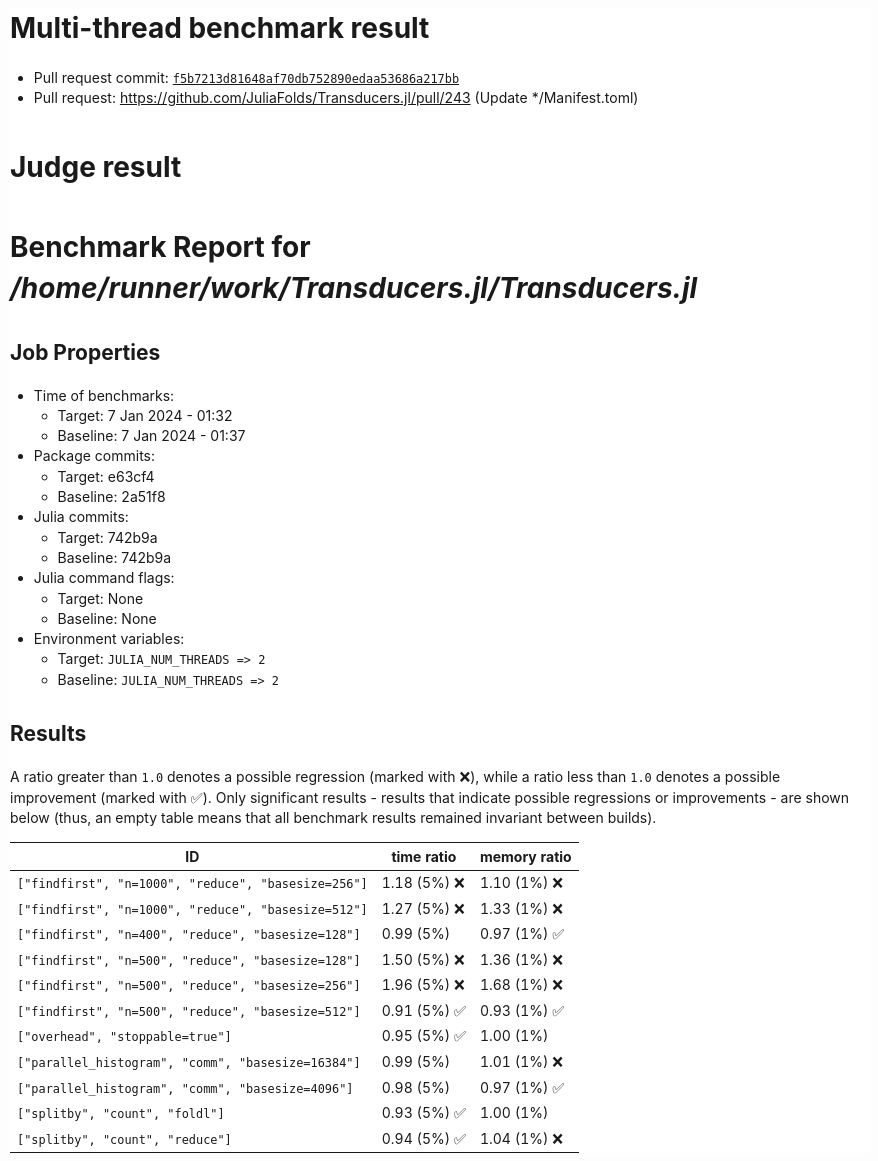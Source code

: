 # Multi-thread benchmark result

* Pull request commit: [`f5b7213d81648af70db752890edaa53686a217bb`](https://github.com/JuliaFolds/Transducers.jl/commit/f5b7213d81648af70db752890edaa53686a217bb)
* Pull request: <https://github.com/JuliaFolds/Transducers.jl/pull/243> (Update */Manifest.toml)

# Judge result
# Benchmark Report for */home/runner/work/Transducers.jl/Transducers.jl*

## Job Properties
* Time of benchmarks:
    - Target: 7 Jan 2024 - 01:32
    - Baseline: 7 Jan 2024 - 01:37
* Package commits:
    - Target: e63cf4
    - Baseline: 2a51f8
* Julia commits:
    - Target: 742b9a
    - Baseline: 742b9a
* Julia command flags:
    - Target: None
    - Baseline: None
* Environment variables:
    - Target: `JULIA_NUM_THREADS => 2`
    - Baseline: `JULIA_NUM_THREADS => 2`

## Results
A ratio greater than `1.0` denotes a possible regression (marked with :x:), while a ratio less
than `1.0` denotes a possible improvement (marked with :white_check_mark:). Only significant results - results
that indicate possible regressions or improvements - are shown below (thus, an empty table means that all
benchmark results remained invariant between builds).

| ID                                                  | time ratio                   | memory ratio                 |
|-----------------------------------------------------|------------------------------|------------------------------|
| `["findfirst", "n=1000", "reduce", "basesize=256"]` |                1.18 (5%) :x: |                1.10 (1%) :x: |
| `["findfirst", "n=1000", "reduce", "basesize=512"]` |                1.27 (5%) :x: |                1.33 (1%) :x: |
| `["findfirst", "n=400", "reduce", "basesize=128"]`  |                   0.99 (5%)  | 0.97 (1%) :white_check_mark: |
| `["findfirst", "n=500", "reduce", "basesize=128"]`  |                1.50 (5%) :x: |                1.36 (1%) :x: |
| `["findfirst", "n=500", "reduce", "basesize=256"]`  |                1.96 (5%) :x: |                1.68 (1%) :x: |
| `["findfirst", "n=500", "reduce", "basesize=512"]`  | 0.91 (5%) :white_check_mark: | 0.93 (1%) :white_check_mark: |
| `["overhead", "stoppable=true"]`                    | 0.95 (5%) :white_check_mark: |                   1.00 (1%)  |
| `["parallel_histogram", "comm", "basesize=16384"]`  |                   0.99 (5%)  |                1.01 (1%) :x: |
| `["parallel_histogram", "comm", "basesize=4096"]`   |                   0.98 (5%)  | 0.97 (1%) :white_check_mark: |
| `["splitby", "count", "foldl"]`                     | 0.93 (5%) :white_check_mark: |                   1.00 (1%)  |
| `["splitby", "count", "reduce"]`                    | 0.94 (5%) :white_check_mark: |                1.04 (1%) :x: |
